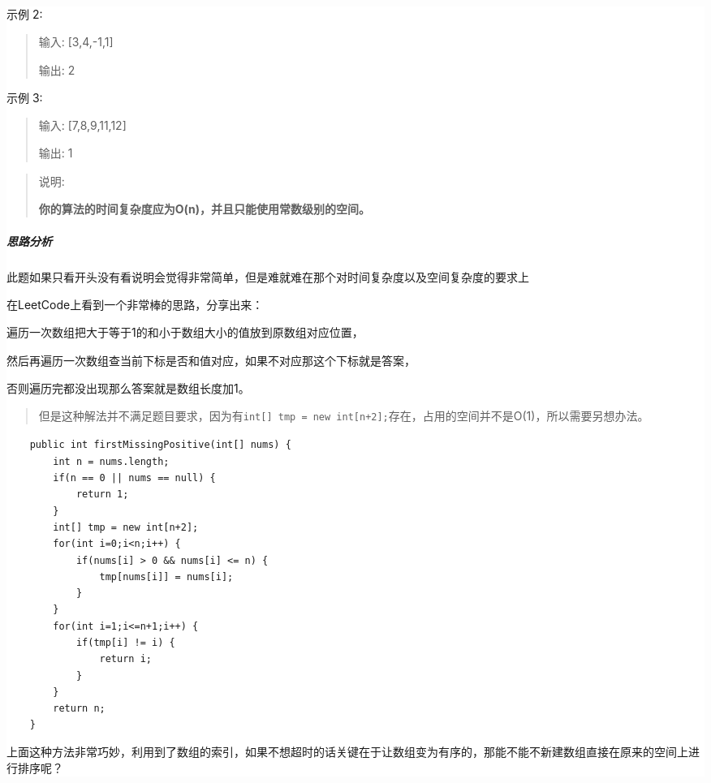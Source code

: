 示例 2:
> 
> 输入: [3,4,-1,1]
> 
> 输出: 2

示例 3:
> 
> 输入: [7,8,9,11,12]
> 
> 输出: 1

> 说明:
> 
> **你的算法的时间复杂度应为O(n)，并且只能使用常数级别的空间。**


##### 思路分析

此题如果只看开头没有看说明会觉得非常简单，但是难就难在那个对时间复杂度以及空间复杂度的要求上

在LeetCode上看到一个非常棒的思路，分享出来：

遍历一次数组把大于等于1的和小于数组大小的值放到原数组对应位置，

然后再遍历一次数组查当前下标是否和值对应，如果不对应那这个下标就是答案，

否则遍历完都没出现那么答案就是数组长度加1。

> 但是这种解法并不满足题目要求，因为有```int[] tmp = new int[n+2];```存在，占用的空间并不是O(1)，所以需要另想办法。

        public int firstMissingPositive(int[] nums) {
            int n = nums.length;
            if(n == 0 || nums == null) {
                return 1;
            }
            int[] tmp = new int[n+2];
            for(int i=0;i<n;i++) {
                if(nums[i] > 0 && nums[i] <= n) {
                    tmp[nums[i]] = nums[i];
                }
            }
            for(int i=1;i<=n+1;i++) {
                if(tmp[i] != i) {
                    return i;
                }
            }
            return n;
        }

上面这种方法非常巧妙，利用到了数组的索引，如果不想超时的话关键在于让数组变为有序的，那能不能不新建数组直接在原来的空间上进行排序呢？


